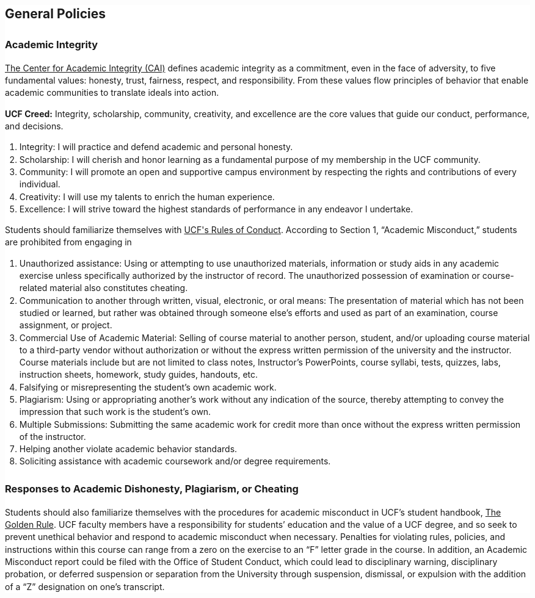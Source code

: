 
## General Policies

### Academic Integrity

[The Center for Academic Integrity (CAI)](http://academicintegrity.org/) defines academic integrity as a commitment, even in the face of adversity, to five fundamental values: honesty, trust, fairness, respect, and responsibility. From these values flow principles of behavior that enable academic communities to translate ideals into action.

**UCF Creed:** Integrity, scholarship, community, creativity, and excellence are the core values that guide our conduct, performance, and decisions.

1. Integrity: I will practice and defend academic and personal honesty.
2. Scholarship: I will cherish and honor learning as a fundamental purpose of my membership in the UCF community.
3. Community: I will promote an open and supportive campus environment by respecting the rights and contributions of every individual.
4. Creativity: I will use my talents to enrich the human experience.
5. Excellence: I will strive toward the highest standards of performance in any endeavor I undertake.

Students should familiarize themselves with [UCF's Rules of Conduct](https://scai.sdes.ucf.edu/student-rules-of-conduct/). According to Section 1, “Academic Misconduct,” students are prohibited from engaging in

1. Unauthorized assistance: Using or attempting to use unauthorized materials, information or study aids in any academic exercise unless specifically authorized by the instructor of record. The unauthorized possession of examination or course-related material also constitutes cheating.
2. Communication to another through written, visual, electronic, or oral means: The presentation of material which has not been studied or learned, but rather was obtained through someone else’s efforts and used as part of an examination, course assignment, or project.
3. Commercial Use of Academic Material: Selling of course material to another person, student, and/or uploading course material to a third-party vendor without authorization or without the express written permission of the university and the instructor. Course materials include but are not limited to class notes, Instructor’s PowerPoints, course syllabi, tests, quizzes, labs, instruction sheets, homework, study guides, handouts, etc.
4. Falsifying or misrepresenting the student’s own academic work.
5. Plagiarism: Using or appropriating another’s work without any indication of the source, thereby attempting to convey the impression that such work is the student’s own.
6. Multiple Submissions: Submitting the same academic work for credit more than once without the express written permission of the instructor.
7. Helping another violate academic behavior standards.
8. Soliciting assistance with academic coursework and/or degree requirements.

### Responses to Academic Dishonesty, Plagiarism, or Cheating

Students should also familiarize themselves with the procedures for academic misconduct in UCF’s student handbook, [The Golden Rule](https://goldenrule.sdes.ucf.edu/). UCF faculty members have a responsibility for students’ education and the value of a UCF degree, and so seek to prevent unethical behavior and respond to academic misconduct when necessary. Penalties for violating rules, policies, and instructions within this course can range from a zero on the exercise to an “F” letter grade in the course. In addition, an Academic Misconduct report could be filed with the Office of Student Conduct, which could lead to disciplinary warning, disciplinary probation, or deferred suspension or separation from the University through suspension, dismissal, or expulsion with the addition of a “Z” designation on one’s transcript.
